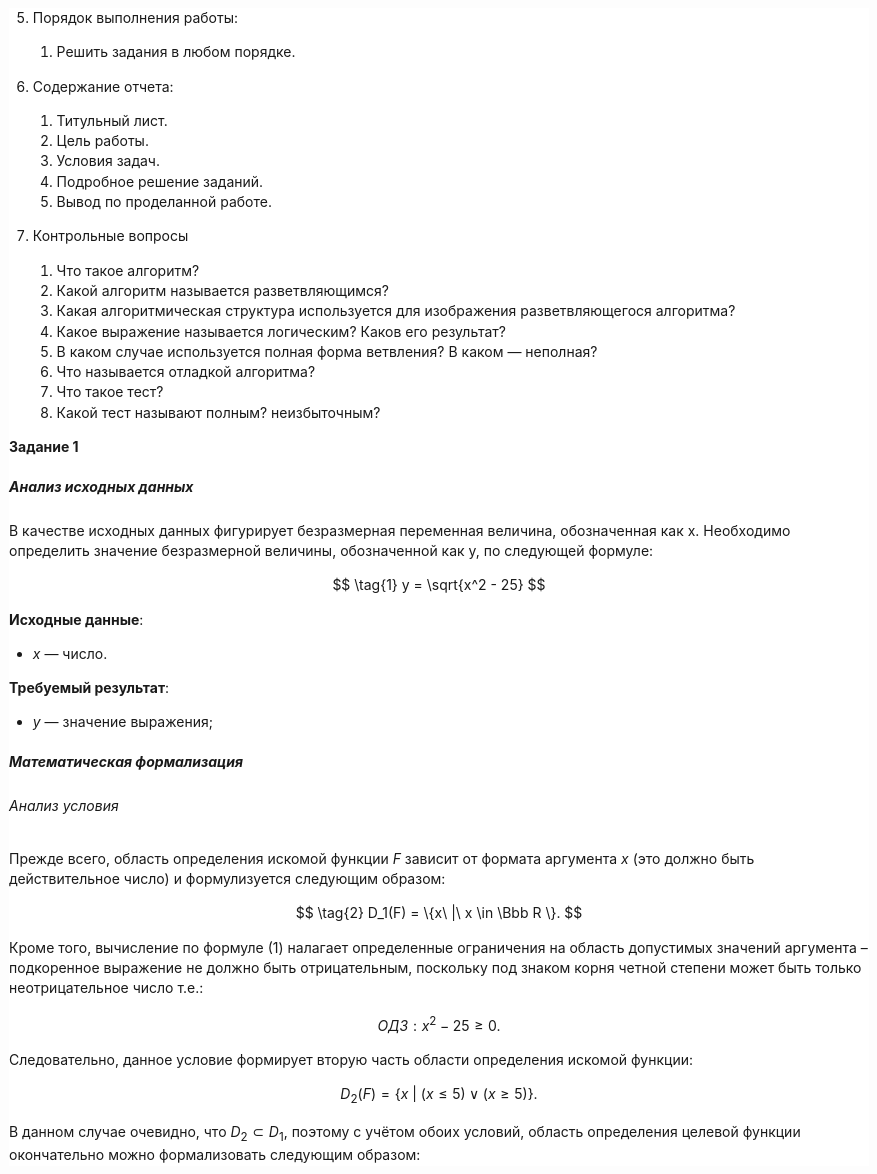 5. Порядок выполнения работы:
    1. Решить задания в любом порядке.

6. Содержание отчета:
    1. Титульный лист.
    2. Цель работы.
    3. Условия задач.
    4. Подробное решение заданий.
    5. Вывод по проделанной работе.

7. Контрольные вопросы
    1. Что такое алгоритм?
    2. Какой алгоритм называется разветвляющимся?
    3. Какая алгоритмическая структура используется для изображения разветвляющегося алгоритма?
    4. Какое выражение называется логическим? Каков его результат?
    5. В каком случае используется полная форма ветвления? В каком — неполная?
    6. Что называется отладкой алгоритма?
    7. Что такое тест?
    8. Какой тест называют полным? неизбыточным?

**Задание 1**

##### Анализ исходных данных

В качестве исходных данных фигурирует безразмерная переменная величина, обозначенная как x. Необходимо определить значение безразмерной величины, обозначенной как y, по следующей формуле:

$$ \tag{1} y = \sqrt{x^2 - 25} $$

**Исходные данные**:

- $x$ — число.

**Требуемый результат**:

- $y$ — значение выражения;

##### Математическая формализация

###### Анализ условия

Прежде всего, область определения искомой функции $F$ зависит от формата аргумента $x$ (это должно быть действительное число) и формулизуется следующим образом:

$$ \tag{2} D_1(F) = \{x\ |\ x \in \Bbb R \}. $$

Кроме того, вычисление по формуле $(1)$ налагает определенные ограничения на область допустимых значений аргумента – подкоренное выражение не должно быть отрицательным, поскольку под знаком корня четной степени может быть только неотрицательное число т.е.:

$$ \tag{3} ОДЗ: x^2 - 25 \geq 0. $$

Следовательно, данное условие формирует вторую часть области определения искомой функции:

$$ \tag{4} D_2(F) = \{x\ |\ (x \leq 5) \lor (x \geq 5) \}. $$

В данном случае очевидно, что $D_2 \subset D_1$, поэтому с учётом обоих условий, область определения целевой функции окончательно можно формализовать следующим образом:
